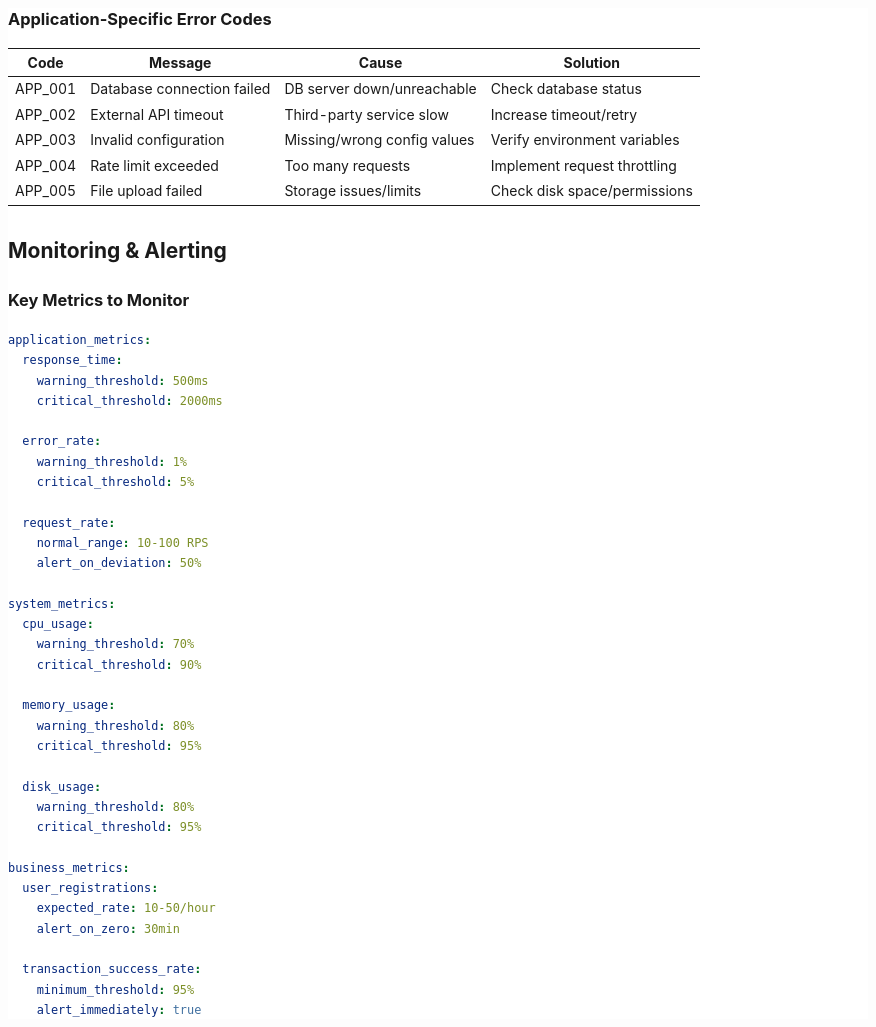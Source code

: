 ### Application-Specific Error Codes
| Code | Message | Cause | Solution |
|------|---------|--------|----------|
| APP_001 | Database connection failed | DB server down/unreachable | Check database status |
| APP_002 | External API timeout | Third-party service slow | Increase timeout/retry |
| APP_003 | Invalid configuration | Missing/wrong config values | Verify environment variables |
| APP_004 | Rate limit exceeded | Too many requests | Implement request throttling |
| APP_005 | File upload failed | Storage issues/limits | Check disk space/permissions |

## Monitoring & Alerting

### Key Metrics to Monitor
```yaml
application_metrics:
  response_time:
    warning_threshold: 500ms
    critical_threshold: 2000ms
  
  error_rate:
    warning_threshold: 1%
    critical_threshold: 5%
  
  request_rate:
    normal_range: 10-100 RPS
    alert_on_deviation: 50%

system_metrics:
  cpu_usage:
    warning_threshold: 70%
    critical_threshold: 90%
  
  memory_usage:
    warning_threshold: 80%
    critical_threshold: 95%
  
  disk_usage:
    warning_threshold: 80%
    critical_threshold: 95%

business_metrics:
  user_registrations:
    expected_rate: 10-50/hour
    alert_on_zero: 30min
  
  transaction_success_rate:
    minimum_threshold: 95%
    alert_immediately: true
```
